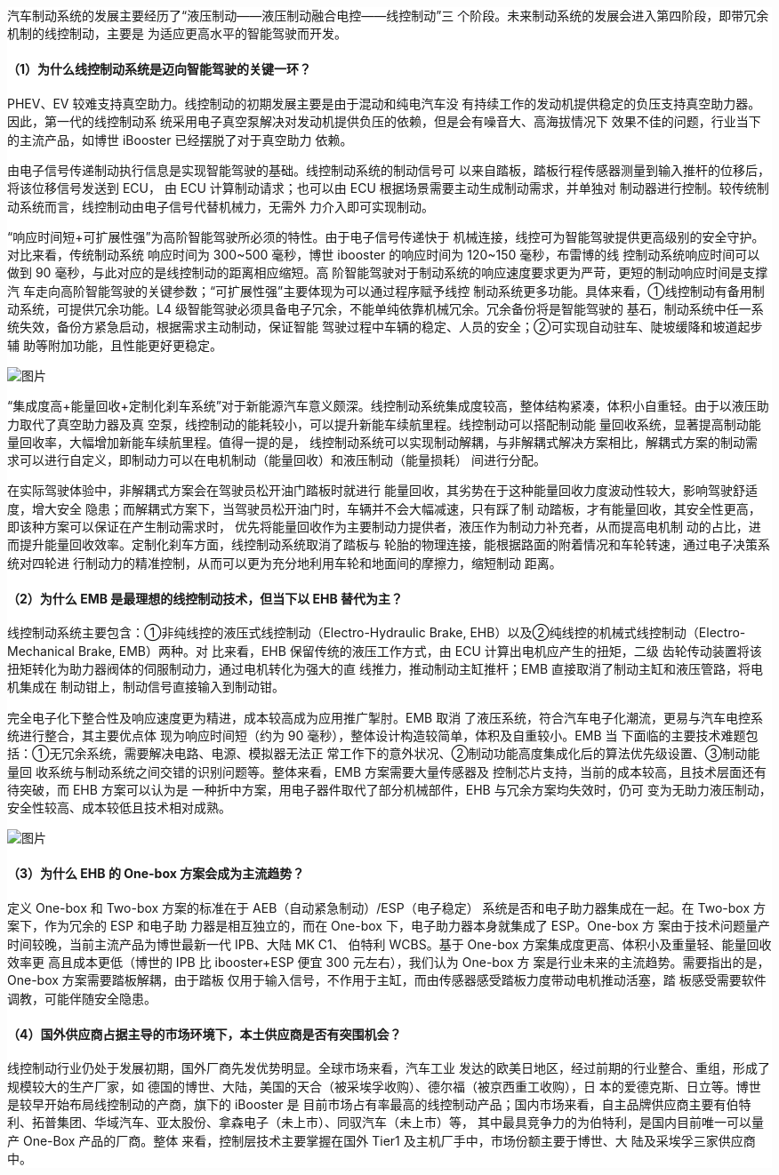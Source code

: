 汽车制动系统的发展主要经历了“液压制动——液压制动融合电控——线控制动”三 个阶段。未来制动系统的发展会进入第四阶段，即带冗余机制的线控制动，主要是 为适应更高水平的智能驾驶而开发。

#### （1）为什么线控制动系统是迈向智能驾驶的关键一环？

PHEV、EV 较难支持真空助力。线控制动的初期发展主要是由于混动和纯电汽车没 有持续工作的发动机提供稳定的负压支持真空助力器。因此，第一代的线控制动系 统采用电子真空泵解决对发动机提供负压的依赖，但是会有噪音大、高海拔情况下 效果不佳的问题，行业当下的主流产品，如博世 iBooster 已经摆脱了对于真空助力 依赖。

由电子信号传递制动执行信息是实现智能驾驶的基础。线控制动系统的制动信号可 以来自踏板，踏板行程传感器测量到输入推杆的位移后，将该位移信号发送到 ECU， 由 ECU 计算制动请求；也可以由 ECU 根据场景需要主动生成制动需求，并单独对 制动器进行控制。较传统制动系统而言，线控制动由电子信号代替机械力，无需外 力介入即可实现制动。

“响应时间短+可扩展性强”为高阶智能驾驶所必须的特性。由于电子信号传递快于 机械连接，线控可为智能驾驶提供更高级别的安全守护。对比来看，传统制动系统 响应时间为 300~500 毫秒，博世 ibooster 的响应时间为 120~150 毫秒，布雷博的线 控制动系统响应时间可以做到 90 毫秒，与此对应的是线控制动的距离相应缩短。高 阶智能驾驶对于制动系统的响应速度要求更为严苛，更短的制动响应时间是支撑汽 车走向高阶智能驾驶的关键参数；“可扩展性强”主要体现为可以通过程序赋予线控 制动系统更多功能。具体来看，①线控制动有备用制动系统，可提供冗余功能。L4 级智能驾驶必须具备电子冗余，不能单纯依靠机械冗余。冗余备份将是智能驾驶的 基石，制动系统中任一系统失效，备份方紧急启动，根据需求主动制动，保证智能 驾驶过程中车辆的稳定、人员的安全；②可实现自动驻车、陡坡缓降和坡道起步辅 助等附加功能，且性能更好更稳定。

![图片](https://mmbiz.qpic.cn/mmbiz_jpg/yugXPOGepwwsrGgoRia3W1rmZgU0icOibbnP0CdOHicf7tdFSD4CF7HllCZriaF9jMeZbfuIbxw5xfpM0uViaNXTSOAw/640?wx_fmt=jpeg&wxfrom=5&wx_lazy=1&wx_co=1)



“集成度高+能量回收+定制化刹车系统”对于新能源汽车意义颇深。线控制动系统集成度较高，整体结构紧凑，体积小自重轻。由于以液压助力取代了真空助力器及真 空泵，线控制动的能耗较小，可以提升新能车续航里程。线控制动可以搭配制动能 量回收系统，显著提高制动能量回收率，大幅增加新能车续航里程。值得一提的是， 线控制动系统可以实现制动解耦，与非解耦式解决方案相比，解耦式方案的制动需 求可以进行自定义，即制动力可以在电机制动（能量回收）和液压制动（能量损耗） 间进行分配。

在实际驾驶体验中，非解耦式方案会在驾驶员松开油门踏板时就进行 能量回收，其劣势在于这种能量回收力度波动性较大，影响驾驶舒适度，增大安全 隐患；而解耦式方案下，当驾驶员松开油门时，车辆并不会大幅减速，只有踩了制 动踏板，才有能量回收，其安全性更高，即该种方案可以保证在产生制动需求时， 优先将能量回收作为主要制动力提供者，液压作为制动力补充者，从而提高电机制 动的占比，进而提升能量回收效率。定制化刹车方面，线控制动系统取消了踏板与 轮胎的物理连接，能根据路面的附着情况和车轮转速，通过电子决策系统对四轮进 行制动力的精准控制，从而可以更为充分地利用车轮和地面间的摩擦力，缩短制动 距离。

#### （2）为什么 EMB 是最理想的线控制动技术，但当下以 EHB 替代为主？

线控制动系统主要包含：①非纯线控的液压式线控制动（Electro-Hydraulic Brake, EHB）以及②纯线控的机械式线控制动（Electro-Mechanical Brake, EMB）两种。对 比来看，EHB 保留传统的液压工作方式，由 ECU 计算出电机应产生的扭矩，二级 齿轮传动装置将该扭矩转化为助力器阀体的伺服制动力，通过电机转化为强大的直 线推力，推动制动主缸推杆；EMB 直接取消了制动主缸和液压管路，将电机集成在 制动钳上，制动信号直接输入到制动钳。

完全电子化下整合性及响应速度更为精进，成本较高成为应用推广掣肘。EMB 取消 了液压系统，符合汽车电子化潮流，更易与汽车电控系统进行整合，其主要优点体 现为响应时间短（约为 90 毫秒），整体设计构造较简单，体积及自重较小。EMB 当 下面临的主要技术难题包括：①无冗余系统，需要解决电路、电源、模拟器无法正 常工作下的意外状况、②制动功能高度集成化后的算法优先级设置、③制动能量回 收系统与制动系统之间交错的识别问题等。整体来看，EMB 方案需要大量传感器及 控制芯片支持，当前的成本较高，且技术层面还有待突破，而 EHB 方案可以认为是 一种折中方案，用电子器件取代了部分机械部件，EHB 与冗余方案均失效时，仍可 变为无助力液压制动，安全性较高、成本较低且技术相对成熟。

![图片](https://mmbiz.qpic.cn/mmbiz_jpg/yugXPOGepwwsrGgoRia3W1rmZgU0icOibbnC3oo0CLibz0h5oa5Ts7iaqqRmPcyWnpxgOe9XOLp67OYickfDEg8IAa5Q/640?wx_fmt=jpeg&wxfrom=5&wx_lazy=1&wx_co=1)



#### （3）为什么 EHB 的 One-box 方案会成为主流趋势？

定义 One-box 和 Two-box 方案的标准在于 AEB（自动紧急制动）/ESP（电子稳定） 系统是否和电子助力器集成在一起。在 Two-box 方案下，作为冗余的 ESP 和电子助 力器是相互独立的，而在 One-box 下，电子助力器本身就集成了 ESP。One-box 方 案由于技术问题量产时间较晚，当前主流产品为博世最新一代 IPB、大陆 MK C1、 伯特利 WCBS。基于 One-box 方案集成度更高、体积小及重量轻、能量回收效率更 高且成本更低（博世的 IPB 比 ibooster+ESP 便宜 300 元左右），我们认为 One-box 方 案是行业未来的主流趋势。需要指出的是，One-box 方案需要踏板解耦，由于踏板 仅用于输入信号，不作用于主缸，而由传感器感受踏板力度带动电机推动活塞，踏 板感受需要软件调教，可能伴随安全隐患。

#### （4）国外供应商占据主导的市场环境下，本土供应商是否有突围机会？

线控制动行业仍处于发展初期，国外厂商先发优势明显。全球市场来看，汽车工业 发达的欧美日地区，经过前期的行业整合、重组，形成了规模较大的生产厂家，如 德国的博世、大陆，美国的天合（被采埃孚收购）、德尔福（被京西重工收购），日 本的爱德克斯、日立等。博世是较早开始布局线控制动的产商，旗下的 iBooster 是 目前市场占有率最高的线控制动产品；国内市场来看，自主品牌供应商主要有伯特 利、拓普集团、华域汽车、亚太股份、拿森电子（未上市）、同驭汽车（未上市）等， 其中最具竞争力的为伯特利，是国内目前唯一可以量产 One-Box 产品的厂商。整体 来看，控制层技术主要掌握在国外 Tier1 及主机厂手中，市场份额主要于博世、大 陆及采埃孚三家供应商中。
